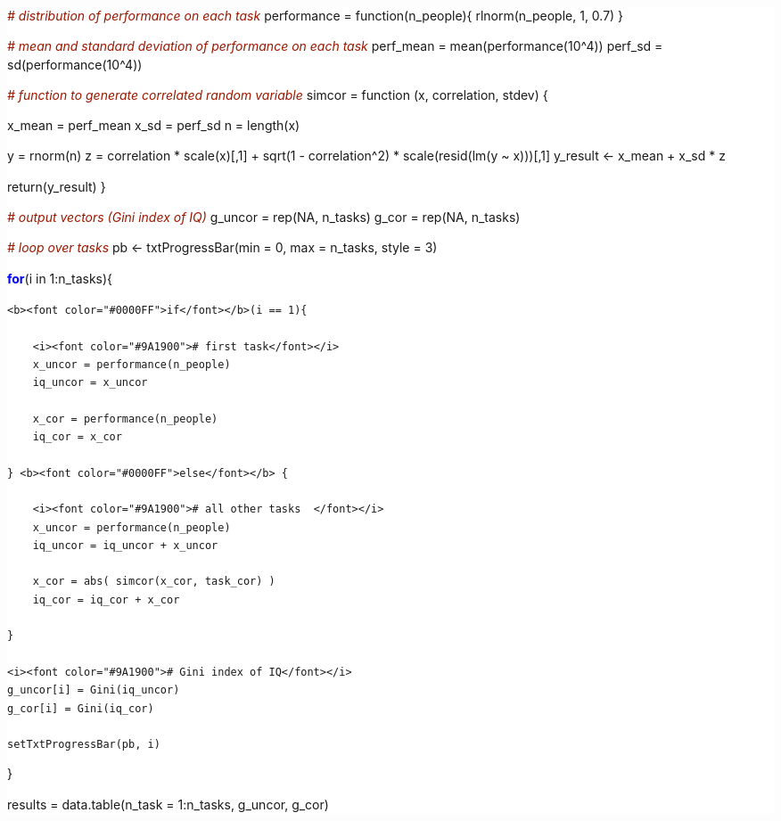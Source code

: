 <i><font color="#9A1900"># distribution of performance on each task</font></i>
performance = function(n_people){ rlnorm(n_people, 1, 0.7) }

<i><font color="#9A1900"># mean and standard deviation of performance on each task</font></i>
perf_mean = mean(performance(10^4))
perf_sd = sd(performance(10^4))

<i><font color="#9A1900"># function to generate correlated random variable</font></i>
simcor = function (x, correlation, stdev) {
  
  x_mean = perf_mean
  x_sd = perf_sd
  n = length(x)
  
  y = rnorm(n)
  z = correlation * scale(x)[,1] + sqrt(1 - correlation^2) * scale(resid(lm(y ~ x)))[,1]
  y_result &lt;- x_mean + x_sd * z
  
  return(y_result)
}


<i><font color="#9A1900"># output vectors (Gini index of IQ)</font></i>
g_uncor = rep(NA, n_tasks)
g_cor = rep(NA, n_tasks)

<i><font color="#9A1900"># loop over tasks</font></i>
pb &lt;- txtProgressBar(min = 0, max = n_tasks, style = 3)

<b><font color="#0000FF">for</font></b>(i in 1:n_tasks){
    
    <b><font color="#0000FF">if</font></b>(i == 1){
      
        <i><font color="#9A1900"># first task</font></i>
        x_uncor = performance(n_people)
        iq_uncor = x_uncor
        
        x_cor = performance(n_people)
        iq_cor = x_cor
          
    } <b><font color="#0000FF">else</font></b> {
      
        <i><font color="#9A1900"># all other tasks  </font></i>
        x_uncor = performance(n_people)
        iq_uncor = iq_uncor + x_uncor
        
        x_cor = abs( simcor(x_cor, task_cor) )
        iq_cor = iq_cor + x_cor

    }
    
    <i><font color="#9A1900"># Gini index of IQ</font></i>
    g_uncor[i] = Gini(iq_uncor)
    g_cor[i] = Gini(iq_cor)      
    
    setTxtProgressBar(pb, i)
    
}

results = data.table(n_task = 1:n_tasks, g_uncor, g_cor)
